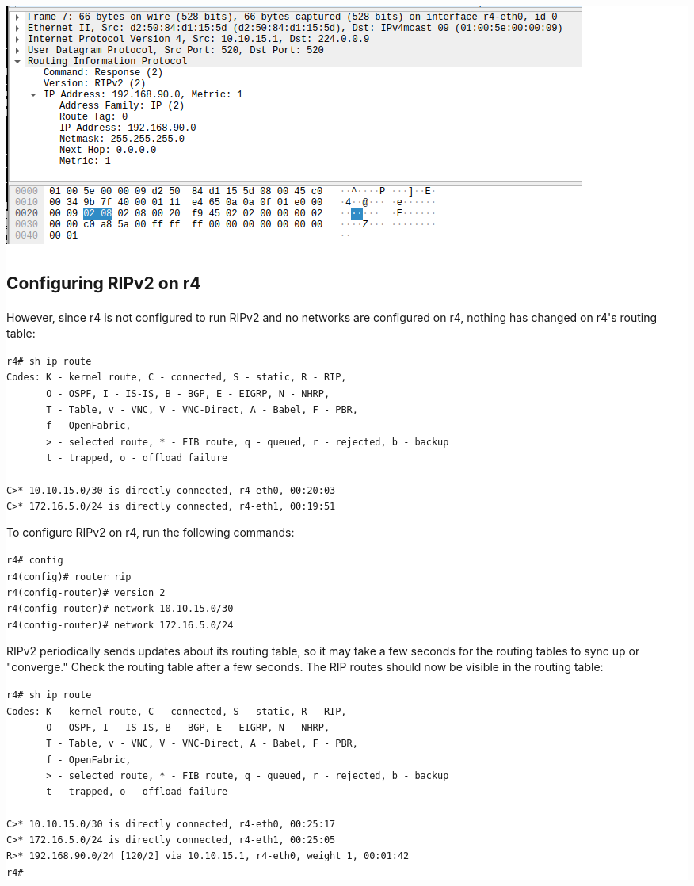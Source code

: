 ![](images/rip-12.png)

## Configuring RIPv2 on r4 

However, since r4 is not configured to run RIPv2 and no networks are configured on r4, nothing has changed on r4's routing table:

```
r4# sh ip route
Codes: K - kernel route, C - connected, S - static, R - RIP,
       O - OSPF, I - IS-IS, B - BGP, E - EIGRP, N - NHRP,
       T - Table, v - VNC, V - VNC-Direct, A - Babel, F - PBR,
       f - OpenFabric,
       > - selected route, * - FIB route, q - queued, r - rejected, b - backup
       t - trapped, o - offload failure

C>* 10.10.15.0/30 is directly connected, r4-eth0, 00:20:03
C>* 172.16.5.0/24 is directly connected, r4-eth1, 00:19:51
```

To configure RIPv2 on r4, run the following commands:

```
r4# config
r4(config)# router rip
r4(config-router)# version 2
r4(config-router)# network 10.10.15.0/30
r4(config-router)# network 172.16.5.0/24
```

RIPv2 periodically sends updates about its routing table, so it may take a few seconds for the routing tables to sync up or "converge." Check the routing table after a few seconds. The RIP routes should now be visible in the routing table:

```
r4# sh ip route
Codes: K - kernel route, C - connected, S - static, R - RIP,
       O - OSPF, I - IS-IS, B - BGP, E - EIGRP, N - NHRP,
       T - Table, v - VNC, V - VNC-Direct, A - Babel, F - PBR,
       f - OpenFabric,
       > - selected route, * - FIB route, q - queued, r - rejected, b - backup
       t - trapped, o - offload failure

C>* 10.10.15.0/30 is directly connected, r4-eth0, 00:25:17
C>* 172.16.5.0/24 is directly connected, r4-eth1, 00:25:05
R>* 192.168.90.0/24 [120/2] via 10.10.15.1, r4-eth0, weight 1, 00:01:42
r4# 
```
